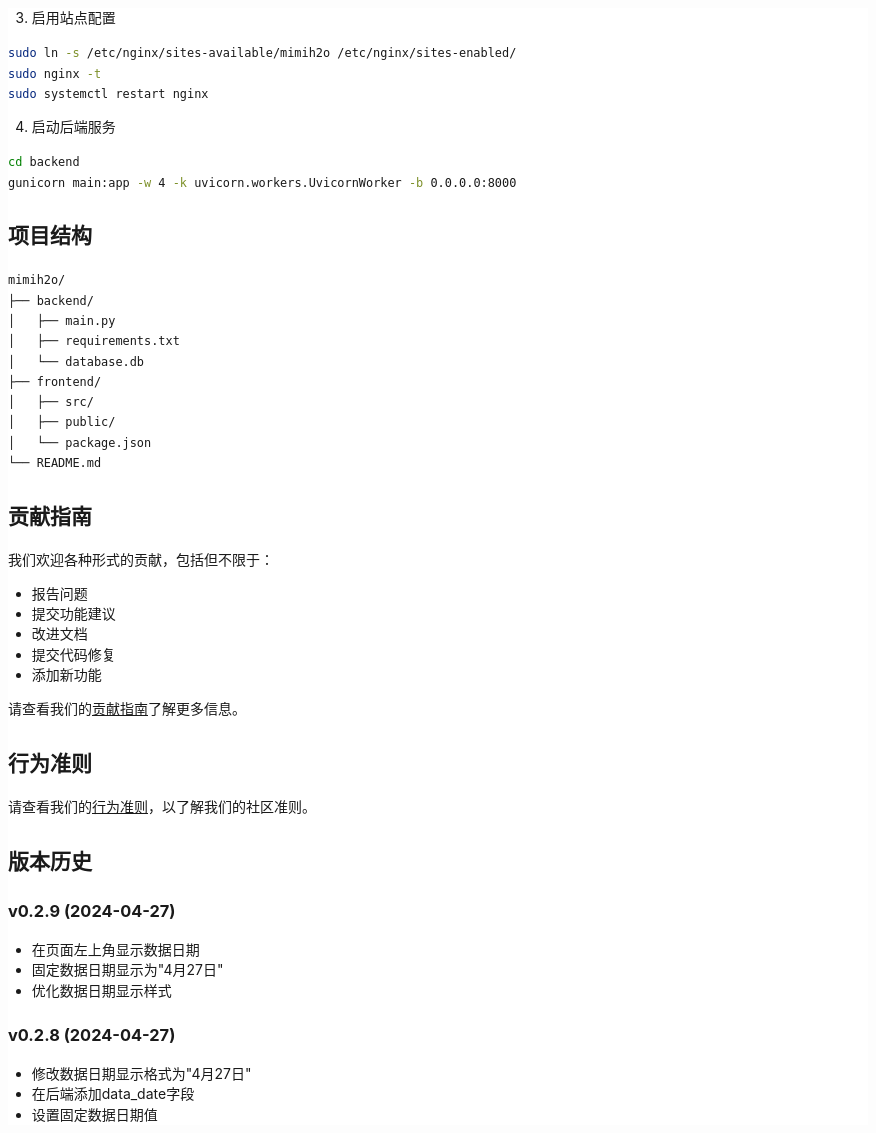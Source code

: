 3. 启用站点配置
```bash
sudo ln -s /etc/nginx/sites-available/mimih2o /etc/nginx/sites-enabled/
sudo nginx -t
sudo systemctl restart nginx
```

4. 启动后端服务
```bash
cd backend
gunicorn main:app -w 4 -k uvicorn.workers.UvicornWorker -b 0.0.0.0:8000
```

## 项目结构

```
mimih2o/
├── backend/
│   ├── main.py
│   ├── requirements.txt
│   └── database.db
├── frontend/
│   ├── src/
│   ├── public/
│   └── package.json
└── README.md
```

## 贡献指南

我们欢迎各种形式的贡献，包括但不限于：

- 报告问题
- 提交功能建议
- 改进文档
- 提交代码修复
- 添加新功能

请查看我们的[贡献指南](CONTRIBUTING.md)了解更多信息。

## 行为准则

请查看我们的[行为准则](CODE_OF_CONDUCT.md)，以了解我们的社区准则。

## 版本历史

### v0.2.9 (2024-04-27)
- 在页面左上角显示数据日期
- 固定数据日期显示为"4月27日"
- 优化数据日期显示样式

### v0.2.8 (2024-04-27)
- 修改数据日期显示格式为"4月27日"
- 在后端添加data_date字段
- 设置固定数据日期值
